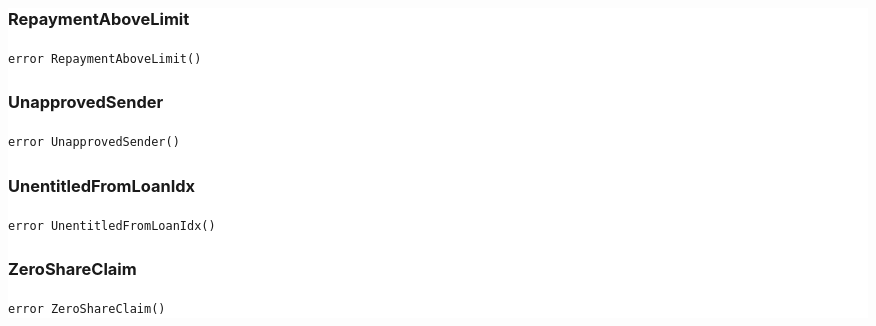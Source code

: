 
### RepaymentAboveLimit

```solidity
error RepaymentAboveLimit()
```






### UnapprovedSender

```solidity
error UnapprovedSender()
```






### UnentitledFromLoanIdx

```solidity
error UnentitledFromLoanIdx()
```






### ZeroShareClaim

```solidity
error ZeroShareClaim()
```







